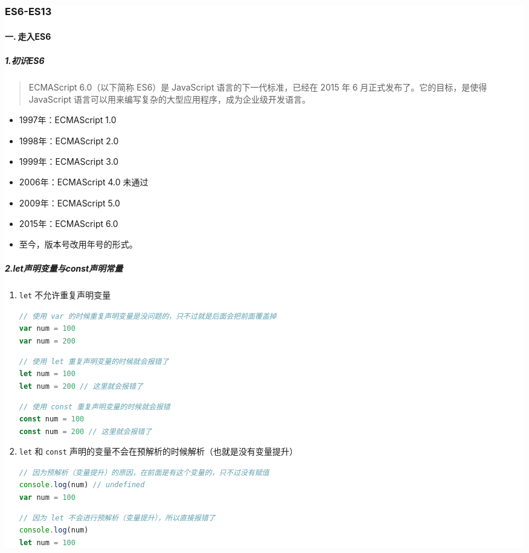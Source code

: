 ### ES6-ES13

#### 一. 走入ES6

##### 1.初识ES6

> ECMAScript 6.0（以下简称 ES6）是 JavaScript 语言的下一代标准，已经在 2015 年 6 月正式发布了。它的目标，是使得 JavaScript 语言可以用来编写复杂的大型应用程序，成为企业级开发语言。



-  1997年：ECMAScript 1.0

-  1998年：ECMAScript 2.0

-  1999年：ECMAScript 3.0

-  2006年：ECMAScript 4.0 未通过

-  2009年：ECMAScript 5.0

-  2015年：ECMAScript 6.0

-  至今，版本号改用年号的形式。

  

##### 2.let声明变量与const声明常量

1. `let` 不允许重复声明变量

   ```javascript
   // 使用 var 的时候重复声明变量是没问题的，只不过就是后面会把前面覆盖掉
   var num = 100
   var num = 200
   ```

   ```javascript
   // 使用 let 重复声明变量的时候就会报错了
   let num = 100
   let num = 200 // 这里就会报错了
   ```

   ```javascript
   // 使用 const 重复声明变量的时候就会报错
   const num = 100
   const num = 200 // 这里就会报错了
   ```

2. `let` 和 `const` 声明的变量不会在预解析的时候解析（也就是没有变量提升）

   ```javascript
   // 因为预解析（变量提升）的原因，在前面是有这个变量的，只不过没有赋值
   console.log(num) // undefined
   var num = 100
   ```

   ```javascript
   // 因为 let 不会进行预解析（变量提升），所以直接报错了
   console.log(num) 
   let num = 100
   ```
